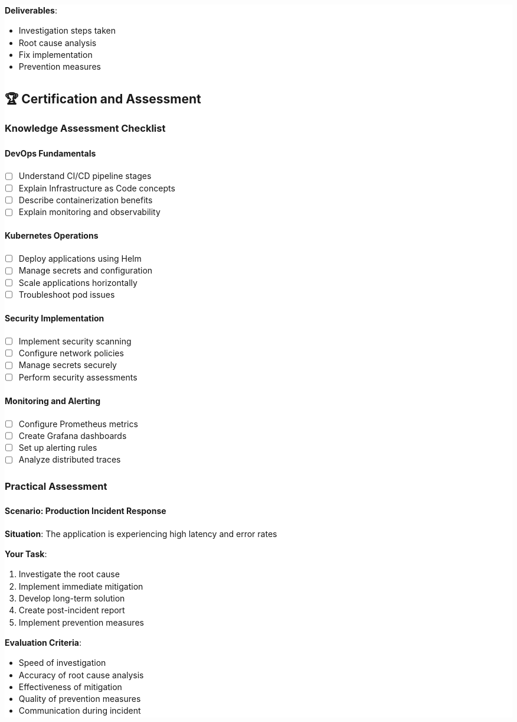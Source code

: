 **Deliverables**:
- Investigation steps taken
- Root cause analysis
- Fix implementation
- Prevention measures

## 🏆 Certification and Assessment

### Knowledge Assessment Checklist

#### DevOps Fundamentals
- [ ] Understand CI/CD pipeline stages
- [ ] Explain Infrastructure as Code concepts
- [ ] Describe containerization benefits
- [ ] Explain monitoring and observability

#### Kubernetes Operations
- [ ] Deploy applications using Helm
- [ ] Manage secrets and configuration
- [ ] Scale applications horizontally
- [ ] Troubleshoot pod issues

#### Security Implementation
- [ ] Implement security scanning
- [ ] Configure network policies
- [ ] Manage secrets securely
- [ ] Perform security assessments

#### Monitoring and Alerting
- [ ] Configure Prometheus metrics
- [ ] Create Grafana dashboards
- [ ] Set up alerting rules
- [ ] Analyze distributed traces

### Practical Assessment

#### Scenario: Production Incident Response
**Situation**: The application is experiencing high latency and error rates

**Your Task**:
1. Investigate the root cause
2. Implement immediate mitigation
3. Develop long-term solution
4. Create post-incident report
5. Implement prevention measures

**Evaluation Criteria**:
- Speed of investigation
- Accuracy of root cause analysis
- Effectiveness of mitigation
- Quality of prevention measures
- Communication during incident

